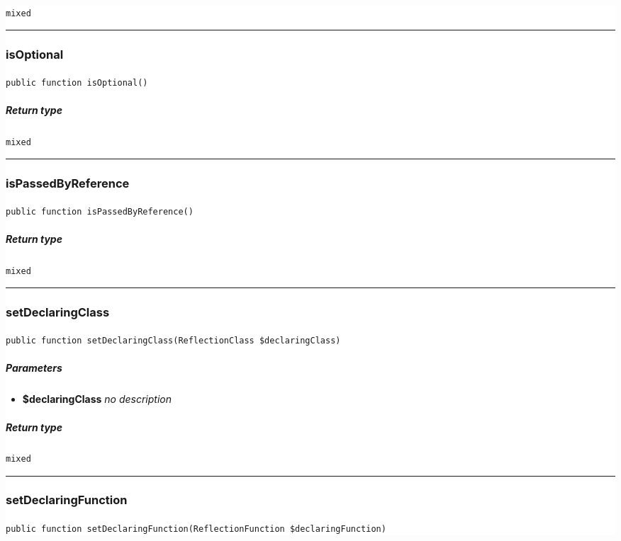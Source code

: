 ```
mixed
```

---

### isOptional

```
public function isOptional()
```


##### Return type

```
mixed
```

---

### isPassedByReference

```
public function isPassedByReference()
```


##### Return type

```
mixed
```

---

### setDeclaringClass

```
public function setDeclaringClass(ReflectionClass $declaringClass)
```

##### Parameters

* **$declaringClass** 
  *no description*

##### Return type

```
mixed
```

---

### setDeclaringFunction

```
public function setDeclaringFunction(ReflectionFunction $declaringFunction)
```
